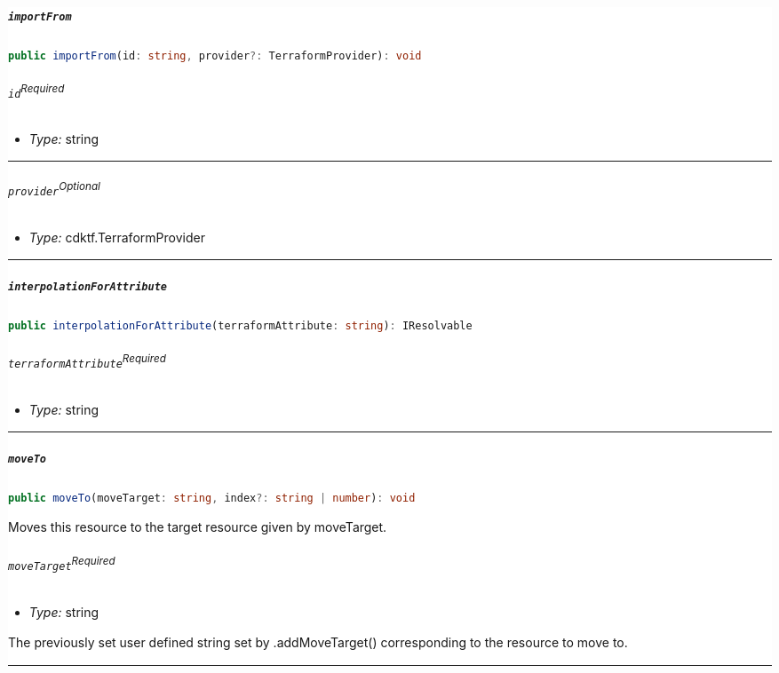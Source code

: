 
##### `importFrom` <a name="importFrom" id="@cdktf/aws-cdk.ecsCluster.EcsCluster.importFrom"></a>

```typescript
public importFrom(id: string, provider?: TerraformProvider): void
```

###### `id`<sup>Required</sup> <a name="id" id="@cdktf/aws-cdk.ecsCluster.EcsCluster.importFrom.parameter.id"></a>

- *Type:* string

---

###### `provider`<sup>Optional</sup> <a name="provider" id="@cdktf/aws-cdk.ecsCluster.EcsCluster.importFrom.parameter.provider"></a>

- *Type:* cdktf.TerraformProvider

---

##### `interpolationForAttribute` <a name="interpolationForAttribute" id="@cdktf/aws-cdk.ecsCluster.EcsCluster.interpolationForAttribute"></a>

```typescript
public interpolationForAttribute(terraformAttribute: string): IResolvable
```

###### `terraformAttribute`<sup>Required</sup> <a name="terraformAttribute" id="@cdktf/aws-cdk.ecsCluster.EcsCluster.interpolationForAttribute.parameter.terraformAttribute"></a>

- *Type:* string

---

##### `moveTo` <a name="moveTo" id="@cdktf/aws-cdk.ecsCluster.EcsCluster.moveTo"></a>

```typescript
public moveTo(moveTarget: string, index?: string | number): void
```

Moves this resource to the target resource given by moveTarget.

###### `moveTarget`<sup>Required</sup> <a name="moveTarget" id="@cdktf/aws-cdk.ecsCluster.EcsCluster.moveTo.parameter.moveTarget"></a>

- *Type:* string

The previously set user defined string set by .addMoveTarget() corresponding to the resource to move to.

---

